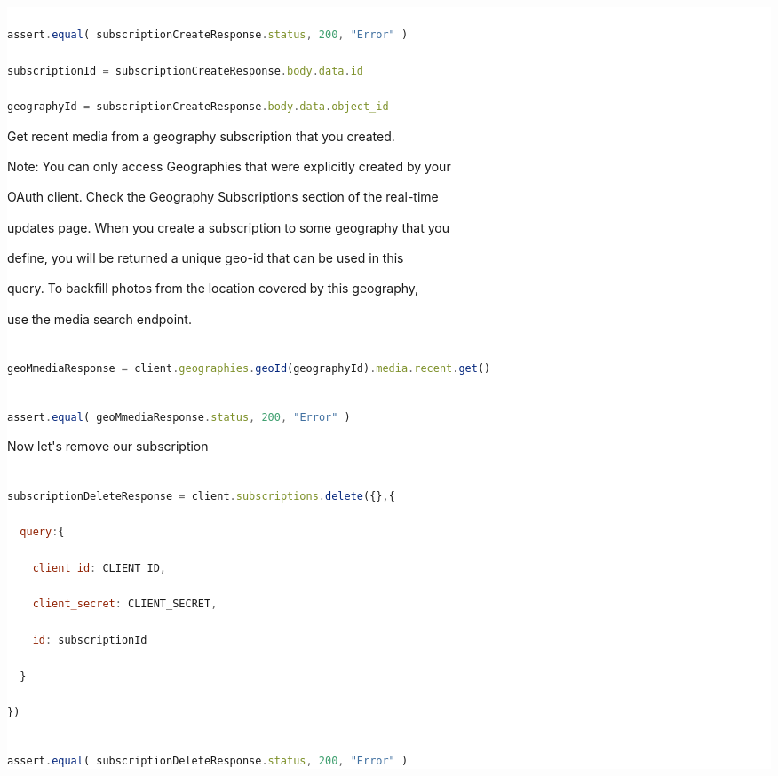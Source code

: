 ```javascript

assert.equal( subscriptionCreateResponse.status, 200, "Error" )

subscriptionId = subscriptionCreateResponse.body.data.id

geographyId = subscriptionCreateResponse.body.data.object_id

```



Get recent media from a geography subscription that you created.

Note: You can only access Geographies that were explicitly created by your

OAuth client. Check the Geography Subscriptions section of the real-time

updates page. When you create a subscription to some geography that you

define, you will be returned a unique geo-id that can be used in this

query. To backfill photos from the location covered by this geography,

use the media search endpoint.



```javascript

geoMmediaResponse = client.geographies.geoId(geographyId).media.recent.get()

```

```javascript

assert.equal( geoMmediaResponse.status, 200, "Error" )

```



Now let's remove our subscription



```javascript

subscriptionDeleteResponse = client.subscriptions.delete({},{

  query:{

    client_id: CLIENT_ID,

    client_secret: CLIENT_SECRET,

    id: subscriptionId

  }

})

```

```javascript

assert.equal( subscriptionDeleteResponse.status, 200, "Error" )

```